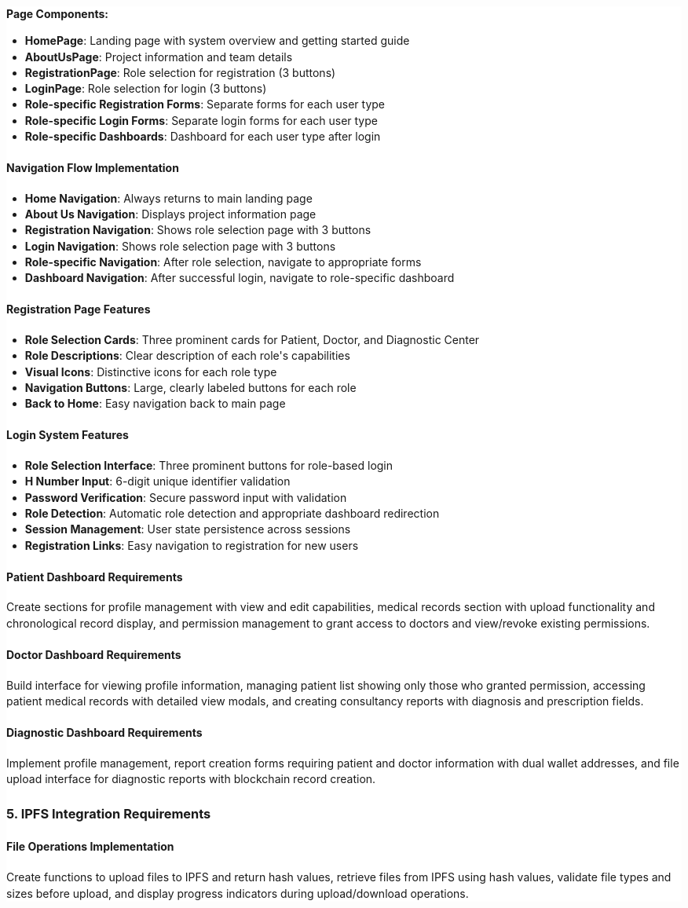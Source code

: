 **Page Components:**
- **HomePage**: Landing page with system overview and getting started guide
- **AboutUsPage**: Project information and team details
- **RegistrationPage**: Role selection for registration (3 buttons)
- **LoginPage**: Role selection for login (3 buttons)
- **Role-specific Registration Forms**: Separate forms for each user type
- **Role-specific Login Forms**: Separate login forms for each user type
- **Role-specific Dashboards**: Dashboard for each user type after login

#### Navigation Flow Implementation
- **Home Navigation**: Always returns to main landing page
- **About Us Navigation**: Displays project information page
- **Registration Navigation**: Shows role selection page with 3 buttons
- **Login Navigation**: Shows role selection page with 3 buttons
- **Role-specific Navigation**: After role selection, navigate to appropriate forms
- **Dashboard Navigation**: After successful login, navigate to role-specific dashboard

#### Registration Page Features
- **Role Selection Cards**: Three prominent cards for Patient, Doctor, and Diagnostic Center
- **Role Descriptions**: Clear description of each role's capabilities
- **Visual Icons**: Distinctive icons for each role type
- **Navigation Buttons**: Large, clearly labeled buttons for each role
- **Back to Home**: Easy navigation back to main page

#### Login System Features
- **Role Selection Interface**: Three prominent buttons for role-based login
- **H Number Input**: 6-digit unique identifier validation
- **Password Verification**: Secure password input with validation
- **Role Detection**: Automatic role detection and appropriate dashboard redirection
- **Session Management**: User state persistence across sessions
- **Registration Links**: Easy navigation to registration for new users

#### Patient Dashboard Requirements
Create sections for profile management with view and edit capabilities, medical records section with upload functionality and chronological record display, and permission management to grant access to doctors and view/revoke existing permissions.

#### Doctor Dashboard Requirements
Build interface for viewing profile information, managing patient list showing only those who granted permission, accessing patient medical records with detailed view modals, and creating consultancy reports with diagnosis and prescription fields.

#### Diagnostic Dashboard Requirements
Implement profile management, report creation forms requiring patient and doctor information with dual wallet addresses, and file upload interface for diagnostic reports with blockchain record creation.

### 5. IPFS Integration Requirements

#### File Operations Implementation
Create functions to upload files to IPFS and return hash values, retrieve files from IPFS using hash values, validate file types and sizes before upload, and display progress indicators during upload/download operations.

